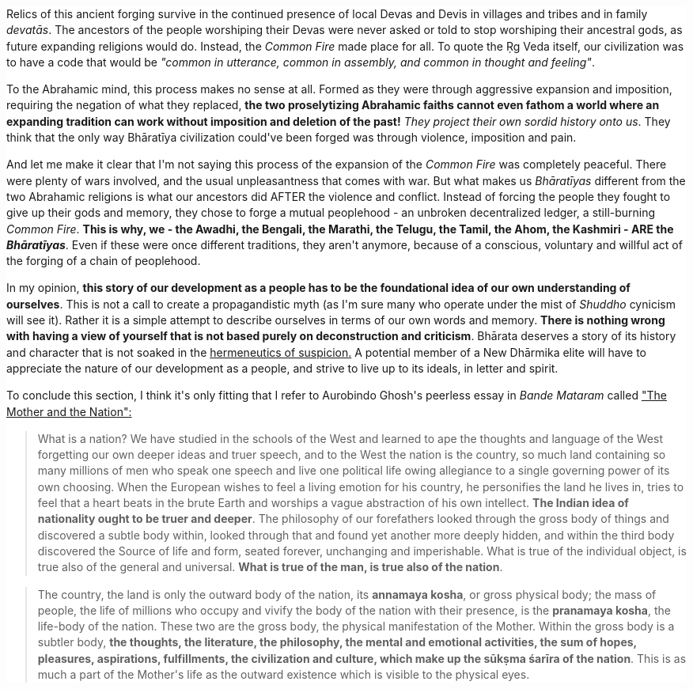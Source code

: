 Relics of this ancient forging survive in the continued presence of local Devas and Devis in villages and tribes and in family *devatās*. The ancestors of the people worshiping their Devas were never asked or told to stop worshiping their ancestral gods, as future expanding religions would do. Instead, the *Common Fire* made place for all. To quote the Ṛg Veda itself, our civilization was to have a code that would be *"common in utterance, common in assembly, and common in thought and feeling"*.

To the Abrahamic mind, this process makes no sense at all. Formed as they were through aggressive expansion and imposition, requiring the negation of what they replaced, **the two proselytizing Abrahamic faiths cannot even fathom a world where an expanding tradition can work without imposition and deletion of the past!** *They project their own sordid history onto us*. They think that the only way Bhāratīya civilization could've been forged was through violence, imposition and pain.

And let me make it clear that I'm not saying this process of the expansion of the *Common Fire* was completely peaceful. There were plenty of wars involved, and the usual unpleasantness that comes with war. But what makes us *Bhāratīyas* different from the two Abrahamic religions is what our ancestors did AFTER the violence and conflict. Instead of forcing the people they fought to give up their gods and memory, they chose to forge a mutual peoplehood - an unbroken decentralized ledger, a still-burning *Common Fire*. **This is why, we - the Awadhi, the Bengali, the Marathi, the Telugu, the Tamil, the Ahom, the Kashmiri - ARE the *Bhāratīyas***. Even if these were once different traditions, they aren't anymore, because of a conscious, voluntary and willful act of the forging of a chain of peoplehood.

In my opinion, **this story of our development as a people has to be the foundational idea of our own understanding of ourselves**. This is not a call to create a propagandistic myth (as I'm sure many who operate under the mist of *Shuddho* cynicism will see it). Rather it is a simple attempt to describe ourselves in terms of our own words and memory. **There is nothing wrong with having a view of yourself that is not based purely on deconstruction and criticism**. Bhārata deserves a story of its history and character that is not soaked in the <a href="https://en.wikipedia.org/wiki/Hermeneutics_of_suspicion" rel="noreferrer" target="_blank">hermeneutics of suspicion.</a> A potential member of a New Dhārmika elite will have to appreciate the nature of our development as a people, and strive to live up to its ideals, in letter and spirit.

To conclude this section, I think it's only fitting that I refer to Aurobindo Ghosh's peerless essay in *Bande Mataram* called <a href="https://auromaa.org/sri-aurobindo-ru/workings/sa/37_06_07/0397_e.htm" target="_blank" rel="noreferrer">"The Mother and the Nation":</a>

> What is a nation? We have studied in the schools of the West and learned to ape the thoughts and language of the West forgetting our own deeper ideas and truer speech, and to the West the nation is the country, so much land containing so many millions of men who speak one speech and live one political life owing allegiance to a single governing power of its own choosing. When the European wishes to feel a living emotion for his country, he personifies the land he lives in, tries to feel that a heart beats in the brute Earth and worships a vague abstraction of his own intellect. **The Indian idea of nationality ought to be truer and deeper**. The philosophy of our forefathers looked through the gross body of things and discovered a subtle body within, looked through that and found yet another more deeply hidden, and within the third body discovered the Source of life and form, seated forever, unchanging and imperishable. What is true of the individual object, is true also of the general and universal. **What is true of the man, is true also of the nation**.

> The country, the land is only the outward body of the nation, its **annamaya kosha**, or gross physical body; the mass of people, the life of millions who occupy and vivify the body of the nation with their presence, is the **pranamaya kosha**, the life-body of the nation. These two are the gross body, the physical manifestation of the Mother. Within the gross body is a subtler body, **the thoughts, the literature, the philosophy, the mental and emotional activities, the sum of hopes, pleasures, aspirations, fulfillments, the civilization and culture, which make up the sūkṣma śarīra of the nation**. This is as much a part of the Mother's life as the outward existence which is visible to the physical eyes.
